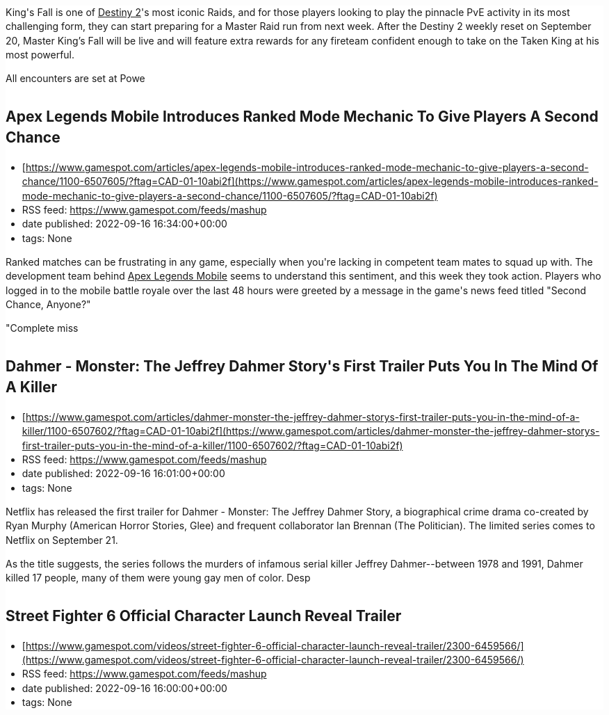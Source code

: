 <p>King's Fall is one of <a href="https://www.gamespot.com/games/destiny-2/">Destiny 2</a>'s most iconic Raids, and for those players looking to play the pinnacle PvE activity in its most challenging form, they can start preparing for a Master Raid run from next week. After the Destiny 2 weekly reset on September 20, Master King’s Fall will be live and will feature extra rewards for any fireteam confident enough to take on the Taken King at his most powerful.</p><p>All encounters are set at Powe

## Apex Legends Mobile Introduces Ranked Mode Mechanic To Give Players A Second Chance
 - [https://www.gamespot.com/articles/apex-legends-mobile-introduces-ranked-mode-mechanic-to-give-players-a-second-chance/1100-6507605/?ftag=CAD-01-10abi2f](https://www.gamespot.com/articles/apex-legends-mobile-introduces-ranked-mode-mechanic-to-give-players-a-second-chance/1100-6507605/?ftag=CAD-01-10abi2f)
 - RSS feed: https://www.gamespot.com/feeds/mashup
 - date published: 2022-09-16 16:34:00+00:00
 - tags: None

<p dir="ltr">Ranked matches can be frustrating in any game, especially when you're lacking in competent team mates to squad up with. The development team behind <a href="https://www.gamespot.com/games/apex-legends-mobile/">Apex Legends Mobile</a> seems to understand this sentiment, and this week they took action. Players who logged in to the mobile battle royale over the last 48 hours were greeted by a message in the game's news feed titled "Second Chance, Anyone?"</p><p dir="ltr">"Complete miss

## Dahmer - Monster: The Jeffrey Dahmer Story's First Trailer Puts You In The Mind Of A Killer
 - [https://www.gamespot.com/articles/dahmer-monster-the-jeffrey-dahmer-storys-first-trailer-puts-you-in-the-mind-of-a-killer/1100-6507602/?ftag=CAD-01-10abi2f](https://www.gamespot.com/articles/dahmer-monster-the-jeffrey-dahmer-storys-first-trailer-puts-you-in-the-mind-of-a-killer/1100-6507602/?ftag=CAD-01-10abi2f)
 - RSS feed: https://www.gamespot.com/feeds/mashup
 - date published: 2022-09-16 16:01:00+00:00
 - tags: None

<p dir="ltr">Netflix has released the first trailer for Dahmer - Monster: The Jeffrey Dahmer Story, a biographical crime drama co-created by Ryan Murphy (American Horror Stories, Glee) and frequent collaborator Ian Brennan (The Politician). The limited series comes to Netflix on September 21.</p><p dir="ltr">As the title suggests, the series follows the murders of infamous serial killer Jeffrey Dahmer--between 1978 and 1991, Dahmer killed 17 people, many of them were young gay men of color. Desp

## Street Fighter 6 Official Character Launch Reveal Trailer
 - [https://www.gamespot.com/videos/street-fighter-6-official-character-launch-reveal-trailer/2300-6459566/](https://www.gamespot.com/videos/street-fighter-6-official-character-launch-reveal-trailer/2300-6459566/)
 - RSS feed: https://www.gamespot.com/feeds/mashup
 - date published: 2022-09-16 16:00:00+00:00
 - tags: None
